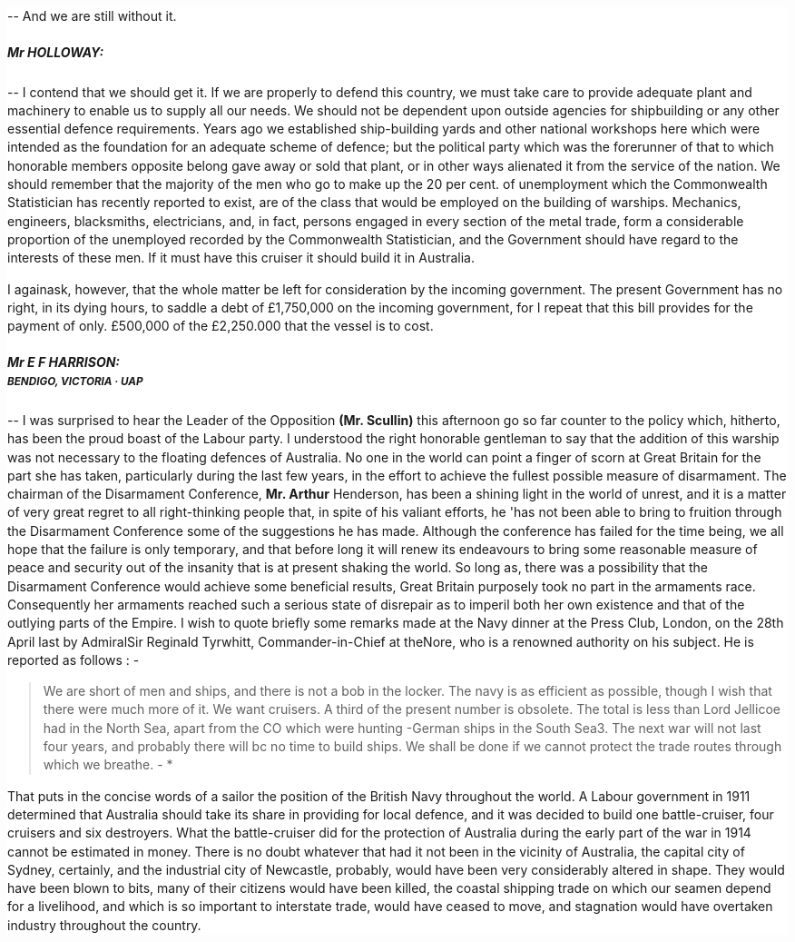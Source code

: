--  And we are still without it. 

##### Mr HOLLOWAY:

-- I contend that we should get it. If we are properly to defend this country, we must take care to provide adequate plant and machinery to enable us to supply all our needs. We should not be dependent upon outside agencies for shipbuilding or any other essential defence requirements. Years ago we established ship-building yards and other national workshops here which were intended as the foundation for an adequate scheme of defence; but the political party which was the forerunner of that to which honorable members opposite belong gave away or sold that plant, or in other ways alienated it from the service of the nation. We should remember that the majority of the men who go to make up the 20 per cent. of unemployment which the Commonwealth Statistician has recently reported to exist, are of the class that would be employed on the building of warships. Mechanics, engineers, blacksmiths, electricians, and, in fact, persons engaged in every section of the metal trade, form a considerable proportion of the unemployed recorded by the Commonwealth Statistician, and the Government should have regard to the interests of these men. If it must have this cruiser it should build it in Australia. 

I againask, however, that the whole matter be left for consideration by the incoming government. The present Government has no right, in its dying hours, to saddle a debt of £1,750,000 on the incoming government, for I repeat that this bill provides for the payment of only. £500,000 of the £2,250.000 that the vessel is to cost. 

##### Mr E F HARRISON:<br><small class="text-muted">BENDIGO, VICTORIA &middot; UAP</small>

-- I was surprised to hear the Leader of the Opposition  **(Mr. Scullin)**  this afternoon go so far counter to the policy which, hitherto, has been the proud boast of the Labour party. I understood the right honorable gentleman to say that the addition of this warship was not necessary to the floating defences of Australia. No one in the world can point a finger of scorn at Great Britain for the part she has taken, particularly during the last few years, in the effort to achieve the fullest possible measure of disarmament. The  chairman  of the Disarmament Conference,  **Mr. Arthur**  Henderson, has been a shining light in the world of unrest, and it is a matter of very great regret to all right-thinking people that, in spite of his valiant efforts, he 'has not been able to bring to fruition through the Disarmament Conference some of the suggestions he has made. Although the conference has failed for the time being, we all hope that the failure is only temporary, and that before long it will renew its endeavours to bring some reasonable measure of peace and security out of the insanity that is at present shaking the world. So long as, there was a possibility that the Disarmament Conference would achieve some beneficial results, Great Britain purposely took no part in the armaments race. Consequently her armaments reached such a serious state of disrepair as to imperil both her own existence and that of the outlying parts of the Empire. I wish to quote briefly some remarks made at the Navy dinner at the Press Club, London, on the 28th April last by AdmiralSir Reginald Tyrwhitt, Commander-in-Chief at theNore, who is a renowned authority on his subject.  He  is reported as follows :  - 

  >We are short of men and ships, and there is not a bob in the locker. The navy is as efficient as possible, though I wish that there were much more of it. We want cruisers. A third of the present number is obsolete. The total is less than Lord Jellicoe had in the North Sea, apart from the CO which were hunting -German ships in the South Sea3. The next war will not last four years, and probably there will bc no time to build ships. We shall be done if we cannot protect the trade routes through which we breathe. - * 

That puts in the concise words of a sailor the position of the British Navy throughout the world. A Labour government in 1911 determined that Australia should take its share in providing for local defence, and it was decided to build one battle-cruiser, four cruisers and six destroyers. What the battle-cruiser did for the protection of Australia during the  early  part of the war in 1914 cannot be estimated in money. There is no doubt whatever that had it not been in the vicinity of Australia, the capital city of Sydney, certainly, and the industrial city of Newcastle, probably, would have been very considerably altered in shape. They would have been blown to bits, many of their citizens would have been killed, the coastal shipping trade on which our seamen depend for a livelihood, and which is so important to interstate trade, would have ceased to move, and stagnation would have overtaken industry throughout the country. 

